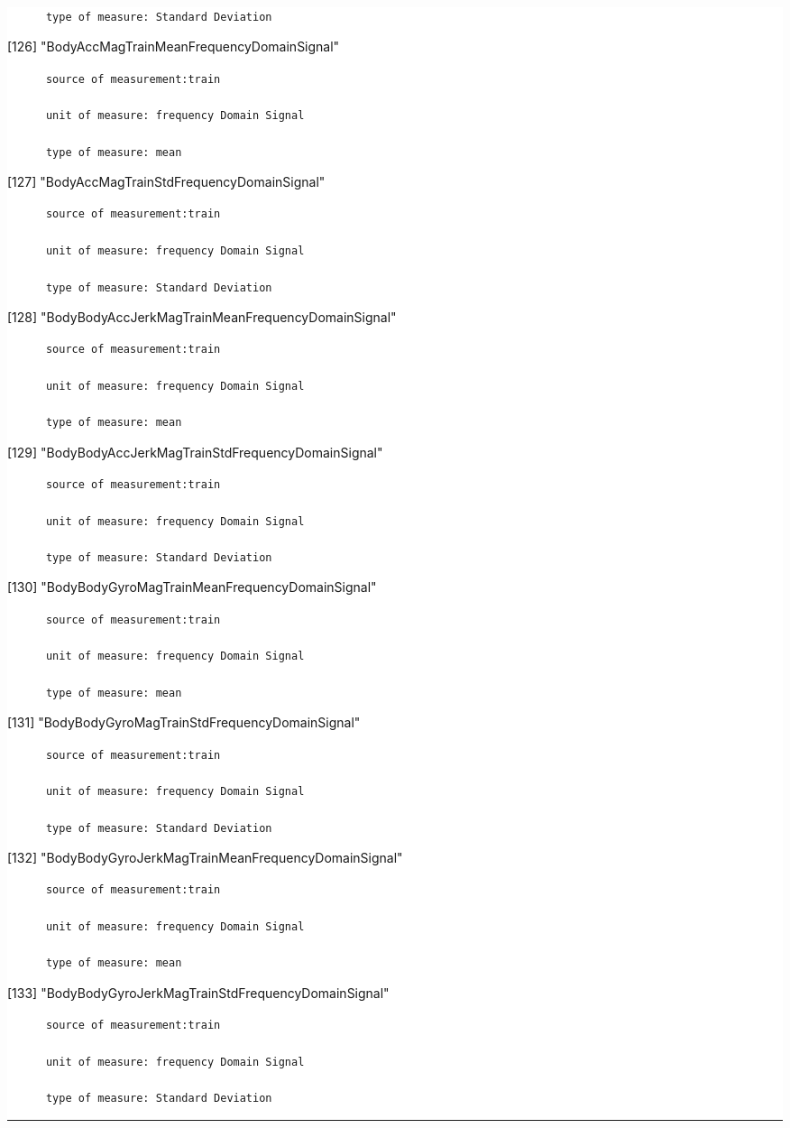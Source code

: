           type of measure: Standard Deviation

[126]   "BodyAccMagTrainMeanFrequencyDomainSignal"

          source of measurement:train
          
          unit of measure: frequency Domain Signal
          
          type of measure: mean

[127]   "BodyAccMagTrainStdFrequencyDomainSignal"

          source of measurement:train
          
          unit of measure: frequency Domain Signal
          
          type of measure: Standard Deviation

[128]   "BodyBodyAccJerkMagTrainMeanFrequencyDomainSignal"

          source of measurement:train
          
          unit of measure: frequency Domain Signal
          
          type of measure: mean

[129]   "BodyBodyAccJerkMagTrainStdFrequencyDomainSignal"

          source of measurement:train
          
          unit of measure: frequency Domain Signal
          
          type of measure: Standard Deviation

[130]   "BodyBodyGyroMagTrainMeanFrequencyDomainSignal"

          source of measurement:train
          
          unit of measure: frequency Domain Signal
          
          type of measure: mean

[131]   "BodyBodyGyroMagTrainStdFrequencyDomainSignal"

          source of measurement:train
          
          unit of measure: frequency Domain Signal
          
          type of measure: Standard Deviation
   
[132]   "BodyBodyGyroJerkMagTrainMeanFrequencyDomainSignal"

          source of measurement:train
          
          unit of measure: frequency Domain Signal
          
          type of measure: mean

[133]   "BodyBodyGyroJerkMagTrainStdFrequencyDomainSignal"

          source of measurement:train
          
          unit of measure: frequency Domain Signal
          
          type of measure: Standard Deviation

---------------------
